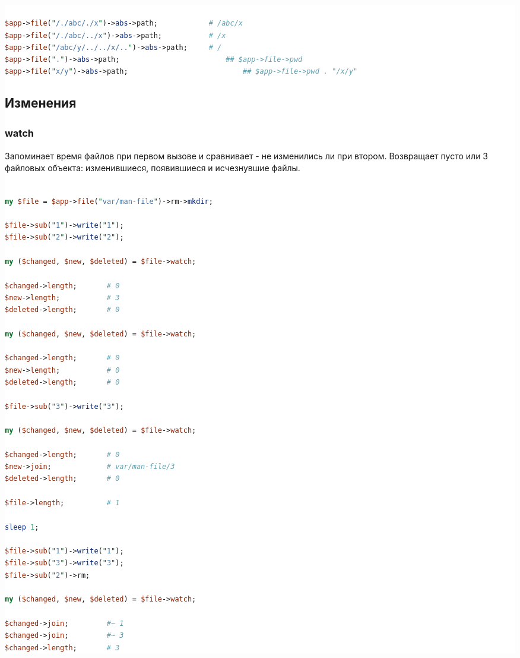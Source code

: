 ```perl

$app->file("/./abc/./x")->abs->path;			# /abc/x
$app->file("/./abc/../x")->abs->path;			# /x
$app->file("/abc/y/../../x/..")->abs->path;		# /
$app->file(".")->abs->path;							## $app->file->pwd
$app->file("x/y")->abs->path;							## $app->file->pwd . "/x/y"

```

## Изменения

### watch

Запоминает время файлов при первом вызове и сравнивает - не изменились ли при втором.
Возвращает пусто или 3 файловых объекта: изменившиеся, появившиеся и исчезнувшие файлы.

```perl

my $file = $app->file("var/man-file")->rm->mkdir;

$file->sub("1")->write("1");
$file->sub("2")->write("2");

my ($changed, $new, $deleted) = $file->watch;

$changed->length;		# 0
$new->length;			# 3
$deleted->length;		# 0

my ($changed, $new, $deleted) = $file->watch;

$changed->length;		# 0
$new->length;			# 0
$deleted->length;		# 0

$file->sub("3")->write("3");

my ($changed, $new, $deleted) = $file->watch;

$changed->length;		# 0
$new->join;				# var/man-file/3
$deleted->length;		# 0

$file->length;			# 1

sleep 1;

$file->sub("1")->write("1");
$file->sub("3")->write("3");
$file->sub("2")->rm;

my ($changed, $new, $deleted) = $file->watch;

$changed->join;			#~ 1
$changed->join;			#~ 3
$changed->length;		# 3

```
